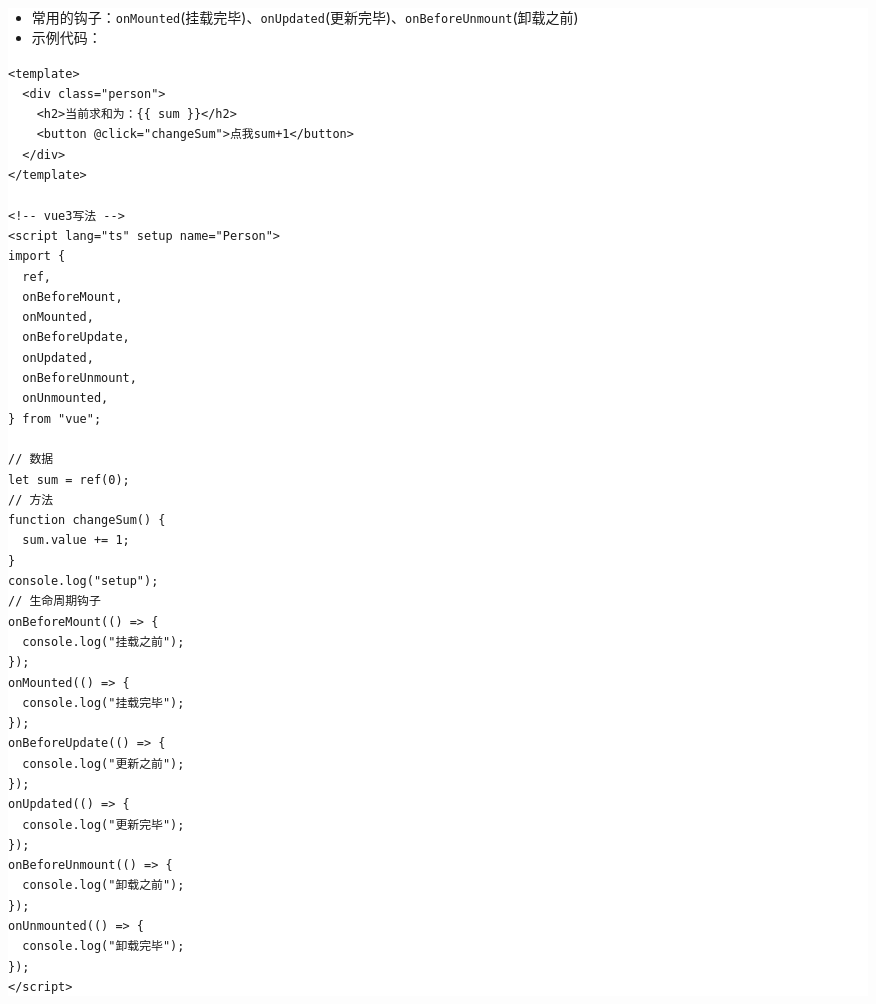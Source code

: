 - 常用的钩子：`onMounted`(挂载完毕)、`onUpdated`(更新完毕)、`onBeforeUnmount`(卸载之前)
- 示例代码：

```vue
<template>
  <div class="person">
    <h2>当前求和为：{{ sum }}</h2>
    <button @click="changeSum">点我sum+1</button>
  </div>
</template>

<!-- vue3写法 -->
<script lang="ts" setup name="Person">
import {
  ref,
  onBeforeMount,
  onMounted,
  onBeforeUpdate,
  onUpdated,
  onBeforeUnmount,
  onUnmounted,
} from "vue";

// 数据
let sum = ref(0);
// 方法
function changeSum() {
  sum.value += 1;
}
console.log("setup");
// 生命周期钩子
onBeforeMount(() => {
  console.log("挂载之前");
});
onMounted(() => {
  console.log("挂载完毕");
});
onBeforeUpdate(() => {
  console.log("更新之前");
});
onUpdated(() => {
  console.log("更新完毕");
});
onBeforeUnmount(() => {
  console.log("卸载之前");
});
onUnmounted(() => {
  console.log("卸载完毕");
});
</script>
```
